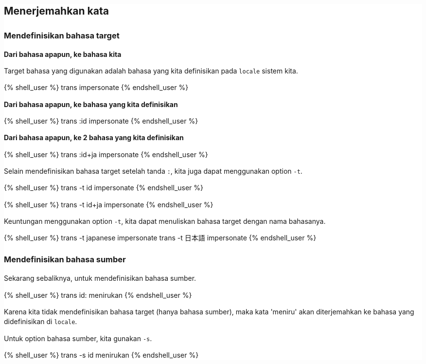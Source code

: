 ## Menerjemahkan kata

### Mendefinisikan bahasa target

**Dari bahasa apapun, ke bahasa kita**

Target bahasa yang digunakan adalah bahasa yang kita definisikan pada `locale` sistem kita.

{% shell_user %}
trans impersonate
{% endshell_user %}

**Dari bahasa apapun, ke bahasa yang kita definisikan**

{% shell_user %}
trans :id impersonate
{% endshell_user %}

**Dari bahasa apapun, ke 2 bahasa yang kita definisikan**

{% shell_user %}
trans :id+ja impersonate
{% endshell_user %}

Selain mendefinisikan bahasa target setelah tanda `:`, kita juga dapat menggunakan option `-t`.

{% shell_user %}
trans -t id impersonate
{% endshell_user %}

{% shell_user %}
trans -t id+ja impersonate
{% endshell_user %}

Keuntungan menggunakan option `-t`, kita dapat menuliskan bahasa target dengan nama bahasanya.

<pre>
</pre>
{% shell_user %}
trans -t japanese impersonate
trans -t 日本語 impersonate
{% endshell_user %}

### Mendefinisikan bahasa sumber

Sekarang sebaliknya, untuk mendefinisikan bahasa sumber.

{% shell_user %}
trans id: menirukan
{% endshell_user %}

Karena kita tidak mendefinisikan bahasa target (hanya bahasa sumber), maka kata 'meniru' akan diterjemahkan ke bahasa yang didefinisikan di `locale`.

Untuk option bahasa sumber, kita gunakan `-s`.

{% shell_user %}
trans -s id menirukan
{% endshell_user %}
